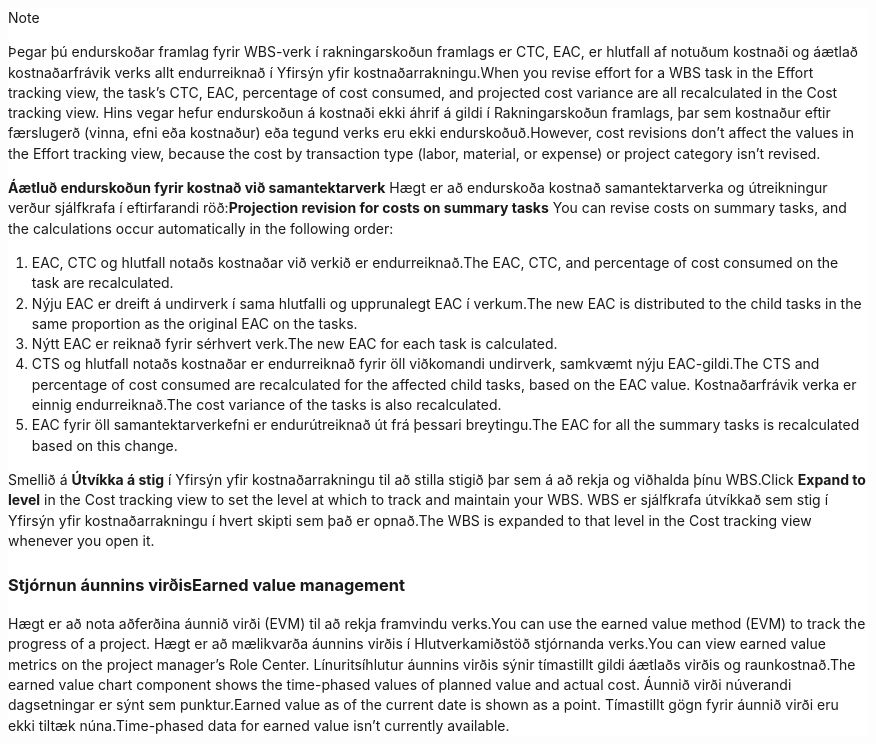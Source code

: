 > [!NOTE] 
> <span data-ttu-id="f0141-286">Þegar þú endurskoðar framlag fyrir WBS-verk í rakningarskoðun framlags er CTC, EAC, er hlutfall af notuðum kostnaði og áætlað kostnaðarfrávik verks allt endurreiknað í Yfirsýn yfir kostnaðarrakningu.</span><span class="sxs-lookup"><span data-stu-id="f0141-286">When you revise effort for a WBS task in the Effort tracking view, the task’s CTC, EAC, percentage of cost consumed, and projected cost variance are all recalculated in the Cost tracking view.</span></span> <span data-ttu-id="f0141-287">Hins vegar hefur endurskoðun á kostnaði ekki áhrif á gildi í Rakningarskoðun framlags, þar sem kostnaður eftir færslugerð (vinna, efni eða kostnaður) eða tegund verks eru ekki endurskoðuð.</span><span class="sxs-lookup"><span data-stu-id="f0141-287">However, cost revisions don’t affect the values in the Effort tracking view, because the cost by transaction type (labor, material, or expense) or project category isn’t revised.</span></span> 

<span data-ttu-id="f0141-288">**Áætluð endurskoðun fyrir kostnað við samantektarverk** Hægt er að endurskoða kostnað samantektarverka og útreikningur verður sjálfkrafa í eftirfarandi röð:</span><span class="sxs-lookup"><span data-stu-id="f0141-288">**Projection revision for costs on summary tasks** You can revise costs on summary tasks, and the calculations occur automatically in the following order:</span></span>

1.  <span data-ttu-id="f0141-289">EAC, CTC og hlutfall notaðs kostnaðar við verkið er endurreiknað.</span><span class="sxs-lookup"><span data-stu-id="f0141-289">The EAC, CTC, and percentage of cost consumed on the task are recalculated.</span></span>
2.  <span data-ttu-id="f0141-290">Nýju EAC er dreift á undirverk í sama hlutfalli og upprunalegt EAC í verkum.</span><span class="sxs-lookup"><span data-stu-id="f0141-290">The new EAC is distributed to the child tasks in the same proportion as the original EAC on the tasks.</span></span>
3.  <span data-ttu-id="f0141-291">Nýtt EAC er reiknað fyrir sérhvert verk.</span><span class="sxs-lookup"><span data-stu-id="f0141-291">The new EAC for each task is calculated.</span></span>
4.  <span data-ttu-id="f0141-292">CTS og hlutfall notaðs kostnaðar er endurreiknað fyrir öll viðkomandi undirverk, samkvæmt nýju EAC-gildi.</span><span class="sxs-lookup"><span data-stu-id="f0141-292">The CTS and percentage of cost consumed are recalculated for the affected child tasks, based on the EAC value.</span></span> <span data-ttu-id="f0141-293">Kostnaðarfrávik verka er einnig endurreiknað.</span><span class="sxs-lookup"><span data-stu-id="f0141-293">The cost variance of the tasks is also recalculated.</span></span>
5.  <span data-ttu-id="f0141-294">EAC fyrir öll samantektarverkefni er endurútreiknað út frá þessari breytingu.</span><span class="sxs-lookup"><span data-stu-id="f0141-294">The EAC for all the summary tasks is recalculated based on this change.</span></span>

<span data-ttu-id="f0141-295">Smellið á **Útvíkka á stig** í Yfirsýn yfir kostnaðarrakningu til að stilla stigið þar sem á að rekja og viðhalda þínu WBS.</span><span class="sxs-lookup"><span data-stu-id="f0141-295">Click **Expand to level** in the Cost tracking view to set the level at which to track and maintain your WBS.</span></span> <span data-ttu-id="f0141-296">WBS er sjálfkrafa útvíkkað sem stig í Yfirsýn yfir kostnaðarrakningu í hvert skipti sem það er opnað.</span><span class="sxs-lookup"><span data-stu-id="f0141-296">The WBS is expanded to that level in the Cost tracking view whenever you open it.</span></span>

### <a name="earned-value-management"></a><span data-ttu-id="f0141-297">Stjórnun áunnins virðis</span><span class="sxs-lookup"><span data-stu-id="f0141-297">Earned value management</span></span>

<span data-ttu-id="f0141-298">Hægt er að nota aðferðina áunnið virði (EVM) til að rekja framvindu verks.</span><span class="sxs-lookup"><span data-stu-id="f0141-298">You can use the earned value method (EVM) to track the progress of a project.</span></span> <span data-ttu-id="f0141-299">Hægt er að mælikvarða áunnins virðis í Hlutverkamiðstöð stjórnanda verks.</span><span class="sxs-lookup"><span data-stu-id="f0141-299">You can view earned value metrics on the project manager’s Role Center.</span></span> <span data-ttu-id="f0141-300">Línuritsíhlutur áunnins virðis sýnir tímastillt gildi áætlaðs virðis og raunkostnað.</span><span class="sxs-lookup"><span data-stu-id="f0141-300">The earned value chart component shows the time-phased values of planned value and actual cost.</span></span> <span data-ttu-id="f0141-301">Áunnið virði núverandi dagsetningar er sýnt sem punktur.</span><span class="sxs-lookup"><span data-stu-id="f0141-301">Earned value as of the current date is shown as a point.</span></span> <span data-ttu-id="f0141-302">Tímastillt gögn fyrir áunnið virði eru ekki tiltæk núna.</span><span class="sxs-lookup"><span data-stu-id="f0141-302">Time-phased data for earned value isn’t currently available.</span></span> 
